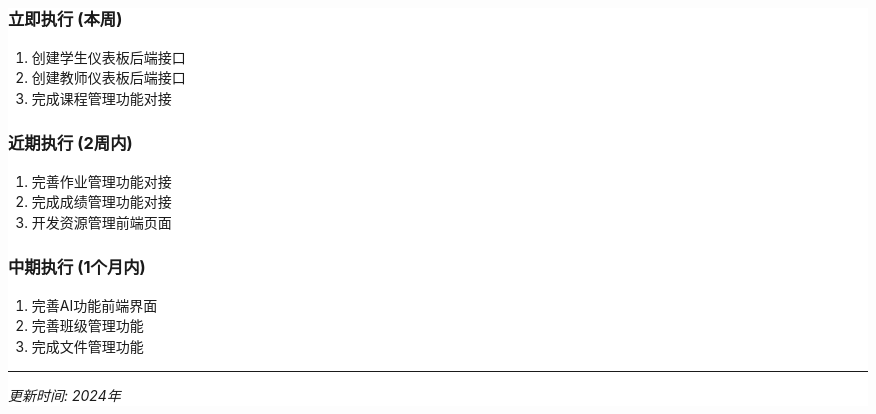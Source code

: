 ### 立即执行 (本周)
1. 创建学生仪表板后端接口
2. 创建教师仪表板后端接口  
3. 完成课程管理功能对接

### 近期执行 (2周内)
1. 完善作业管理功能对接
2. 完成成绩管理功能对接
3. 开发资源管理前端页面

### 中期执行 (1个月内)
1. 完善AI功能前端界面
2. 完善班级管理功能
3. 完成文件管理功能

---

*更新时间: 2024年* 